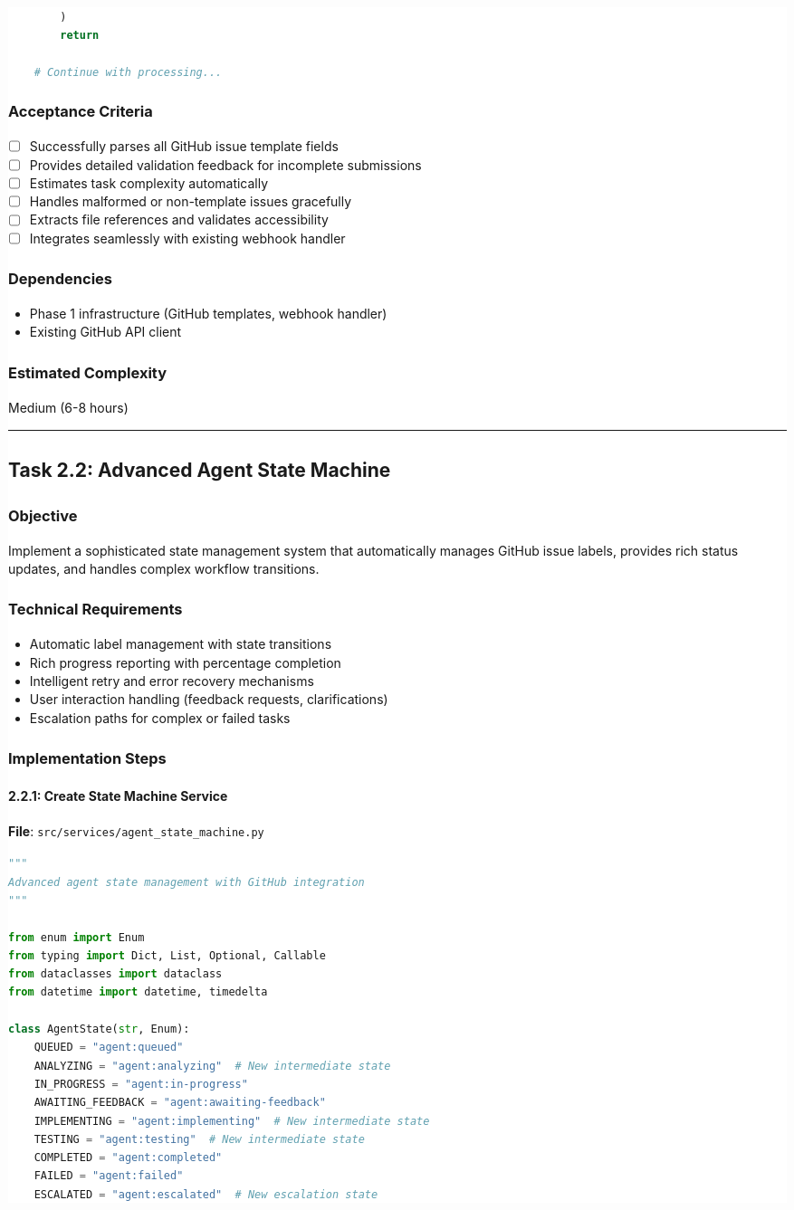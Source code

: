 ```python
        )
        return
    
    # Continue with processing...
```

### Acceptance Criteria
- [ ] Successfully parses all GitHub issue template fields
- [ ] Provides detailed validation feedback for incomplete submissions
- [ ] Estimates task complexity automatically
- [ ] Handles malformed or non-template issues gracefully
- [ ] Extracts file references and validates accessibility
- [ ] Integrates seamlessly with existing webhook handler

### Dependencies
- Phase 1 infrastructure (GitHub templates, webhook handler)
- Existing GitHub API client

### Estimated Complexity
Medium (6-8 hours)

---

## Task 2.2: Advanced Agent State Machine

### Objective
Implement a sophisticated state management system that automatically manages GitHub issue labels, provides rich status updates, and handles complex workflow transitions.

### Technical Requirements
- Automatic label management with state transitions
- Rich progress reporting with percentage completion
- Intelligent retry and error recovery mechanisms
- User interaction handling (feedback requests, clarifications)
- Escalation paths for complex or failed tasks

### Implementation Steps

#### 2.2.1: Create State Machine Service
**File**: `src/services/agent_state_machine.py`

```python
"""
Advanced agent state management with GitHub integration
"""

from enum import Enum
from typing import Dict, List, Optional, Callable
from dataclasses import dataclass
from datetime import datetime, timedelta

class AgentState(str, Enum):
    QUEUED = "agent:queued"
    ANALYZING = "agent:analyzing"  # New intermediate state
    IN_PROGRESS = "agent:in-progress"
    AWAITING_FEEDBACK = "agent:awaiting-feedback"
    IMPLEMENTING = "agent:implementing"  # New intermediate state
    TESTING = "agent:testing"  # New intermediate state
    COMPLETED = "agent:completed"
    FAILED = "agent:failed"
    ESCALATED = "agent:escalated"  # New escalation state

```